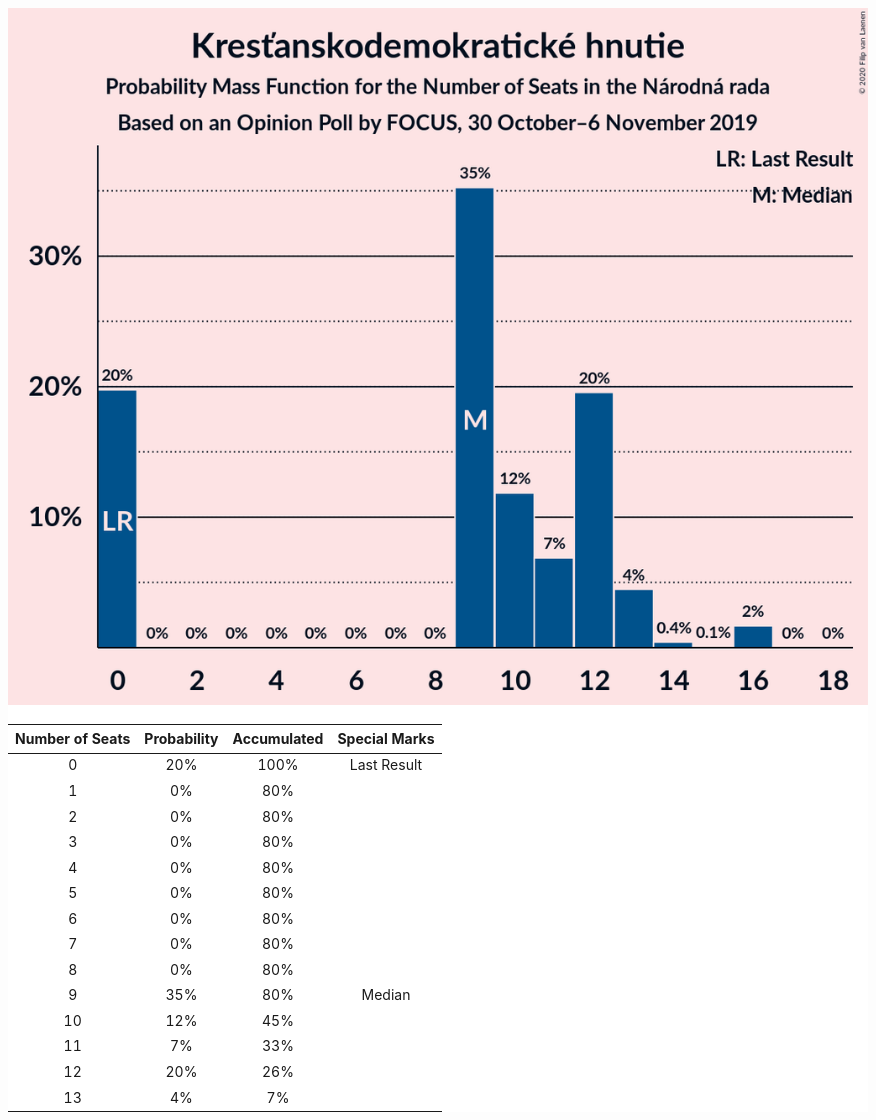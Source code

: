 ![Graph with seats probability mass function not yet produced](2019-11-06-FOCUS-seats-pmf-kresťanskodemokratickéhnutie.png "Seats Probability Mass Function")

| Number of Seats | Probability | Accumulated | Special Marks |
|:---------------:|:-----------:|:-----------:|:-------------:|
| 0 | 20% | 100% | Last Result |
| 1 | 0% | 80% |  |
| 2 | 0% | 80% |  |
| 3 | 0% | 80% |  |
| 4 | 0% | 80% |  |
| 5 | 0% | 80% |  |
| 6 | 0% | 80% |  |
| 7 | 0% | 80% |  |
| 8 | 0% | 80% |  |
| 9 | 35% | 80% | Median |
| 10 | 12% | 45% |  |
| 11 | 7% | 33% |  |
| 12 | 20% | 26% |  |
| 13 | 4% | 7% |  |